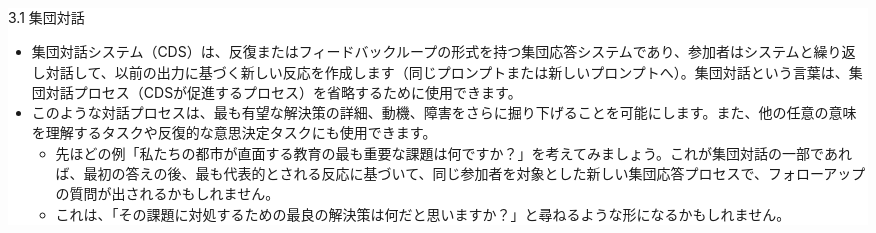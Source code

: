 3.1 集団対話
- 集団対話システム（CDS）は、反復またはフィードバックループの形式を持つ集団応答システムであり、参加者はシステムと繰り返し対話して、以前の出力に基づく新しい反応を作成します（同じプロンプトまたは新しいプロンプトへ）。集団対話という言葉は、集団対話プロセス（CDSが促進するプロセス）を省略するために使用できます。
- このような対話プロセスは、最も有望な解決策の詳細、動機、障害をさらに掘り下げることを可能にします。また、他の任意の意味を理解するタスクや反復的な意思決定タスクにも使用できます。
    - 先ほどの例「私たちの都市が直面する教育の最も重要な課題は何ですか？」を考えてみましょう。これが集団対話の一部であれば、最初の答えの後、最も代表的とされる反応に基づいて、同じ参加者を対象とした新しい集団応答プロセスで、フォローアップの質問が出されるかもしれません。
    - これは、「その課題に対処するための最良の解決策は何だと思いますか？」と尋ねるような形になるかもしれません。

